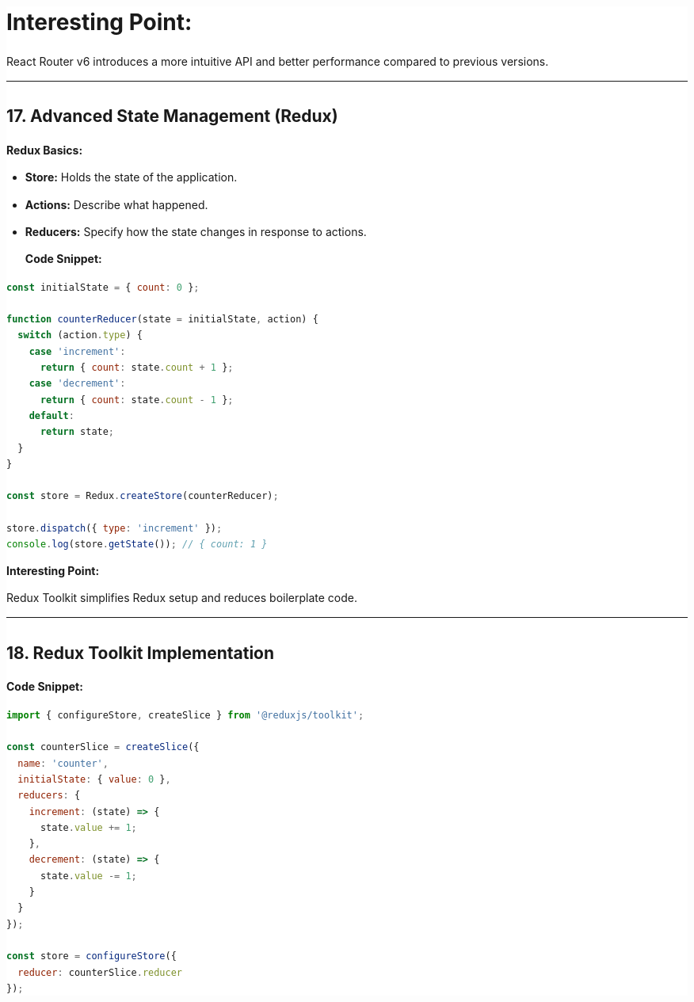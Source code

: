 # **Interesting Point:**

React Router v6 introduces a more intuitive API and better performance compared to previous versions.

---

## **17. Advanced State Management (Redux)**

**Redux Basics:**

- **Store:** Holds the state of the application.
- **Actions:** Describe what happened.
- **Reducers:** Specify how the state changes in response to actions.

  **Code Snippet:**

```jsx
const initialState = { count: 0 };

function counterReducer(state = initialState, action) {
  switch (action.type) {
    case 'increment':
      return { count: state.count + 1 };
    case 'decrement':
      return { count: state.count - 1 };
    default:
      return state;
  }
}

const store = Redux.createStore(counterReducer);

store.dispatch({ type: 'increment' });
console.log(store.getState()); // { count: 1 }
```

**Interesting Point:**

Redux Toolkit simplifies Redux setup and reduces boilerplate code.

---

## **18. Redux Toolkit Implementation**

**Code Snippet:**

```jsx
import { configureStore, createSlice } from '@reduxjs/toolkit';

const counterSlice = createSlice({
  name: 'counter',
  initialState: { value: 0 },
  reducers: {
    increment: (state) => {
      state.value += 1;
    },
    decrement: (state) => {
      state.value -= 1;
    }
  }
});

const store = configureStore({
  reducer: counterSlice.reducer
});
```